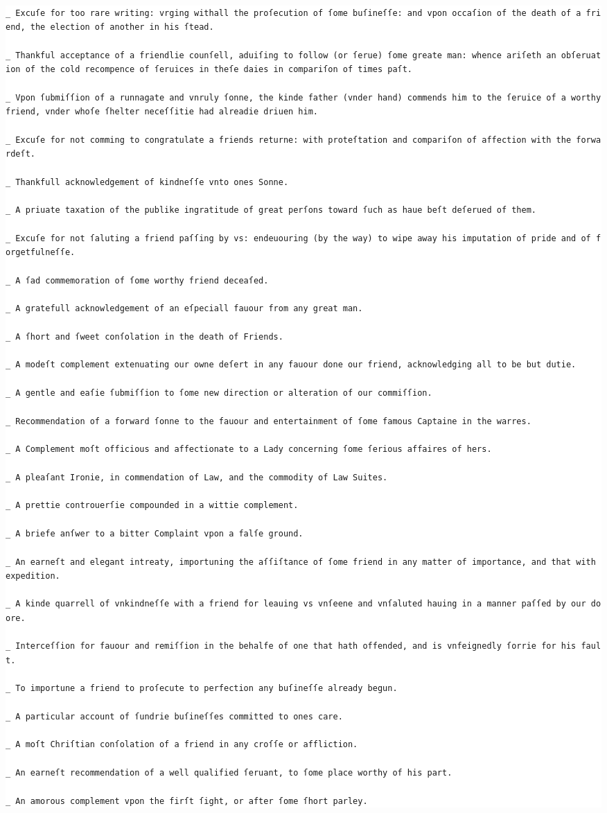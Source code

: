     _ Excuſe for too rare writing: vrging withall the proſecution of ſome buſineſſe: and vpon occaſion of the death of a friend, the election of another in his ſtead.

    _ Thankful acceptance of a friendlie counſell, aduiſing to follow (or ſerue) ſome greate man: whence ariſeth an obſeruation of the cold recompence of ſeruices in theſe daies in compariſon of times paſt.

    _ Vpon ſubmiſſion of a runnagate and vnruly ſonne, the kinde father (vnder hand) commends him to the ſeruice of a worthy friend, vnder whoſe ſhelter neceſſitie had alreadie driuen him.

    _ Excuſe for not comming to congratulate a friends returne: with proteſtation and compariſon of affection with the forwardeſt.

    _ Thankfull acknowledgement of kindneſſe vnto ones Sonne.

    _ A priuate taxation of the publike ingratitude of great perſons toward ſuch as haue beſt deſerued of them.

    _ Excuſe for not ſaluting a friend paſſing by vs: endeuouring (by the way) to wipe away his imputation of pride and of forgetfulneſſe.

    _ A ſad commemoration of ſome worthy friend deceaſed.

    _ A gratefull acknowledgement of an eſpeciall fauour from any great man.

    _ A ſhort and ſweet conſolation in the death of Friends.

    _ A modeſt complement extenuating our owne deſert in any fauour done our friend, acknowledging all to be but dutie.

    _ A gentle and eaſie ſubmiſſion to ſome new direction or alteration of our commiſſion.

    _ Recommendation of a forward ſonne to the fauour and entertainment of ſome famous Captaine in the warres.

    _ A Complement moſt officious and affectionate to a Lady concerning ſome ſerious affaires of hers.

    _ A pleaſant Ironie, in commendation of Law, and the commodity of Law Suites.

    _ A prettie controuerſie compounded in a wittie complement.

    _ A briefe anſwer to a bitter Complaint vpon a falſe ground.

    _ An earneſt and elegant intreaty, importuning the aſſiſtance of ſome friend in any matter of importance, and that with expedition.

    _ A kinde quarrell of vnkindneſſe with a friend for leauing vs vnſeene and vnſaluted hauing in a manner paſſed by our doore.

    _ Interceſſion for fauour and remiſſion in the behalfe of one that hath offended, and is vnfeignedly ſorrie for his fault.

    _ To importune a friend to proſecute to perfection any buſineſſe already begun.

    _ A particular account of ſundrie buſineſſes committed to ones care.

    _ A moſt Chriſtian conſolation of a friend in any croſſe or affliction.

    _ An earneſt recommendation of a well qualified ſeruant, to ſome place worthy of his part.

    _ An amorous complement vpon the firſt ſight, or after ſome ſhort parley.
